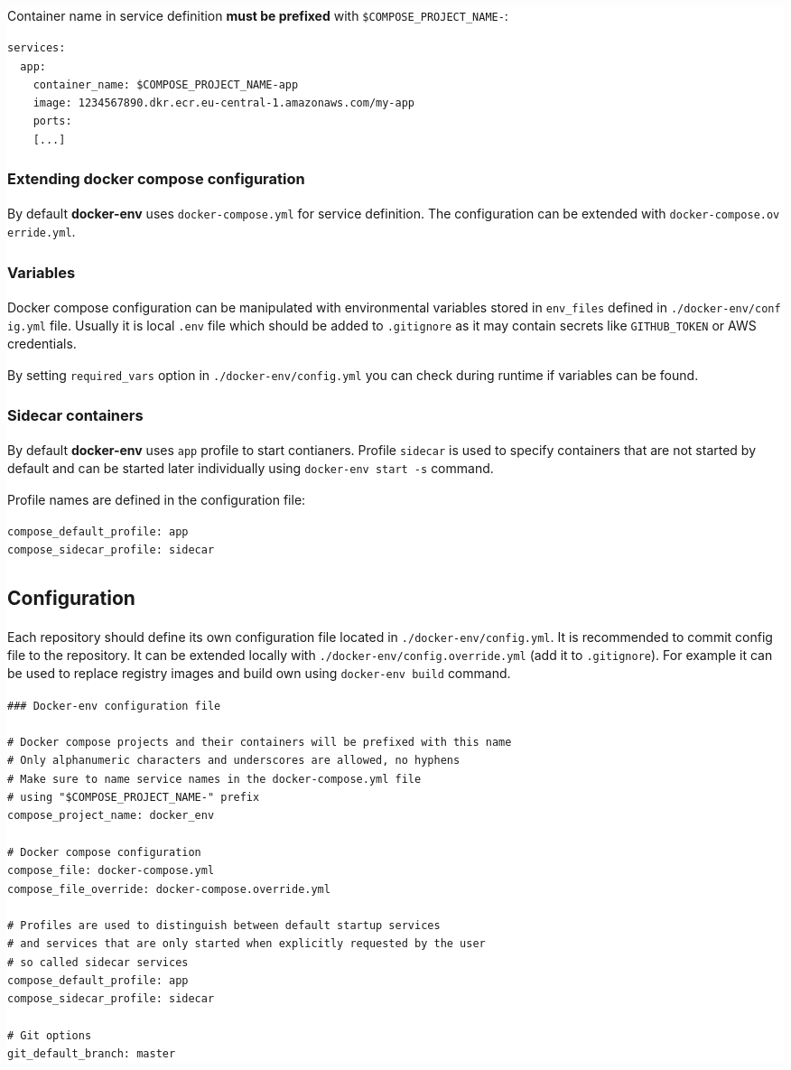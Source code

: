Container name in service definition **must be prefixed** with `$COMPOSE_PROJECT_NAME-`:

```
services:
  app:
    container_name: $COMPOSE_PROJECT_NAME-app
    image: 1234567890.dkr.ecr.eu-central-1.amazonaws.com/my-app
    ports:
    [...]
```

### Extending docker compose configuration

By default **docker-env** uses `docker-compose.yml` for service definition. The configuration can be extended with `docker-compose.override.yml`.

### Variables

Docker compose configuration can be manipulated with environmental variables stored in `env_files` defined in `./docker-env/config.yml` file. Usually it is local `.env` file which should be added to `.gitignore` as it may contain secrets like `GITHUB_TOKEN` or AWS credentials.

By setting `required_vars` option in `./docker-env/config.yml` you can check during runtime if variables can be found.

### Sidecar containers

By default **docker-env** uses `app` profile to start contianers. Profile `sidecar` is used to specify containers that are not started by default and can be started later individually using `docker-env start -s` command.

Profile names are defined in the configuration file:

```
compose_default_profile: app
compose_sidecar_profile: sidecar
```

## Configuration

Each repository should define its own configuration file located in `./docker-env/config.yml`. It is recommended to commit config file to the repository. It can be extended locally with `./docker-env/config.override.yml` (add it to `.gitignore`). For example it can be used to replace registry images and build own using `docker-env build` command.

```
### Docker-env configuration file

# Docker compose projects and their containers will be prefixed with this name
# Only alphanumeric characters and underscores are allowed, no hyphens
# Make sure to name service names in the docker-compose.yml file
# using "$COMPOSE_PROJECT_NAME-" prefix
compose_project_name: docker_env

# Docker compose configuration
compose_file: docker-compose.yml
compose_file_override: docker-compose.override.yml

# Profiles are used to distinguish between default startup services
# and services that are only started when explicitly requested by the user
# so called sidecar services
compose_default_profile: app
compose_sidecar_profile: sidecar

# Git options
git_default_branch: master

```